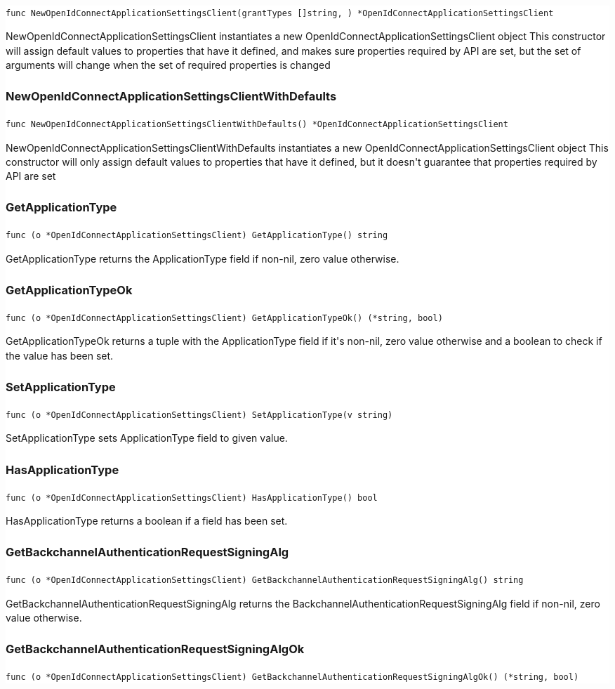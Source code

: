 `func NewOpenIdConnectApplicationSettingsClient(grantTypes []string, ) *OpenIdConnectApplicationSettingsClient`

NewOpenIdConnectApplicationSettingsClient instantiates a new OpenIdConnectApplicationSettingsClient object
This constructor will assign default values to properties that have it defined,
and makes sure properties required by API are set, but the set of arguments
will change when the set of required properties is changed

### NewOpenIdConnectApplicationSettingsClientWithDefaults

`func NewOpenIdConnectApplicationSettingsClientWithDefaults() *OpenIdConnectApplicationSettingsClient`

NewOpenIdConnectApplicationSettingsClientWithDefaults instantiates a new OpenIdConnectApplicationSettingsClient object
This constructor will only assign default values to properties that have it defined,
but it doesn't guarantee that properties required by API are set

### GetApplicationType

`func (o *OpenIdConnectApplicationSettingsClient) GetApplicationType() string`

GetApplicationType returns the ApplicationType field if non-nil, zero value otherwise.

### GetApplicationTypeOk

`func (o *OpenIdConnectApplicationSettingsClient) GetApplicationTypeOk() (*string, bool)`

GetApplicationTypeOk returns a tuple with the ApplicationType field if it's non-nil, zero value otherwise
and a boolean to check if the value has been set.

### SetApplicationType

`func (o *OpenIdConnectApplicationSettingsClient) SetApplicationType(v string)`

SetApplicationType sets ApplicationType field to given value.

### HasApplicationType

`func (o *OpenIdConnectApplicationSettingsClient) HasApplicationType() bool`

HasApplicationType returns a boolean if a field has been set.

### GetBackchannelAuthenticationRequestSigningAlg

`func (o *OpenIdConnectApplicationSettingsClient) GetBackchannelAuthenticationRequestSigningAlg() string`

GetBackchannelAuthenticationRequestSigningAlg returns the BackchannelAuthenticationRequestSigningAlg field if non-nil, zero value otherwise.

### GetBackchannelAuthenticationRequestSigningAlgOk

`func (o *OpenIdConnectApplicationSettingsClient) GetBackchannelAuthenticationRequestSigningAlgOk() (*string, bool)`

